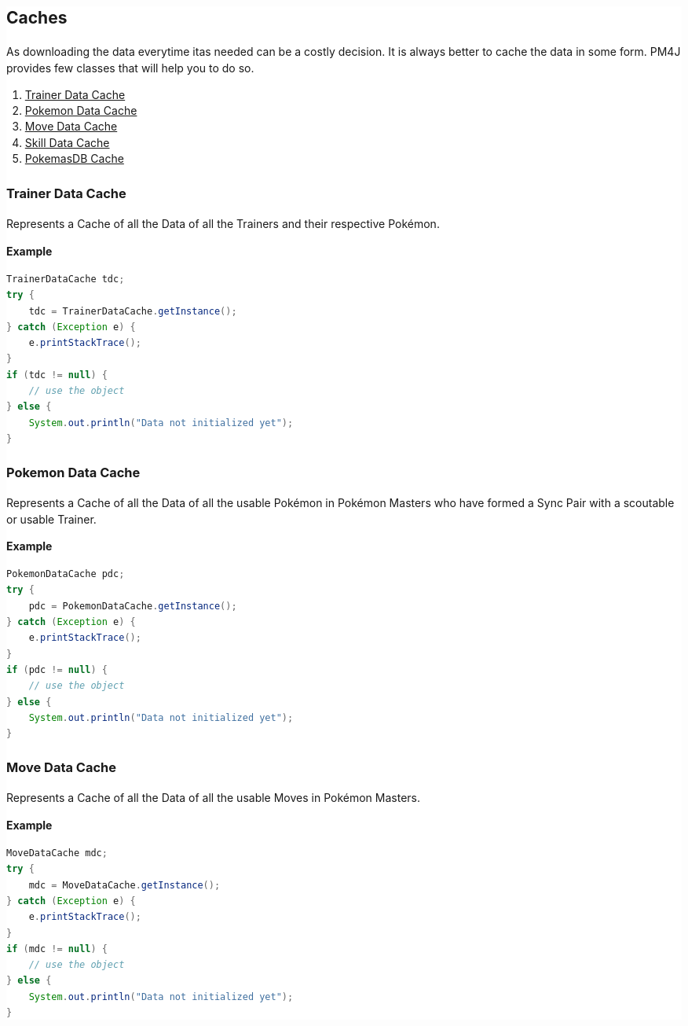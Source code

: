## Caches
As downloading the data everytime itas needed can be a costly decision. It is always better to cache the data in some form. PM4J provides few classes that will help you to do so.
1. [Trainer Data Cache](#trainer-data-cache)
2. [Pokemon Data Cache](#pokemon-data-cache)
3. [Move Data Cache](#move-data-cache)
4. [Skill Data Cache](#skill-data-cache)
5. [PokemasDB Cache](#pokemasdb-cache)

### Trainer Data Cache
Represents a Cache of all the Data of all the Trainers and their respective Pokémon.

**Example**
```java
TrainerDataCache tdc;
try {
    tdc = TrainerDataCache.getInstance();
} catch (Exception e) {
    e.printStackTrace();
}
if (tdc != null) {
    // use the object
} else {
    System.out.println("Data not initialized yet");
}
```

### Pokemon Data Cache
Represents a Cache of all the Data of all the usable Pokémon in Pokémon Masters who have formed a Sync Pair with a scoutable or usable Trainer.

**Example**
```java
PokemonDataCache pdc;
try {
    pdc = PokemonDataCache.getInstance();
} catch (Exception e) {
    e.printStackTrace();
}
if (pdc != null) {
    // use the object
} else {
    System.out.println("Data not initialized yet");
}
```

### Move Data Cache
Represents a Cache of all the Data of all the usable Moves in Pokémon Masters.

**Example**
```java
MoveDataCache mdc;
try {
    mdc = MoveDataCache.getInstance();
} catch (Exception e) {
    e.printStackTrace();
}
if (mdc != null) {
    // use the object
} else {
    System.out.println("Data not initialized yet");
}
```
